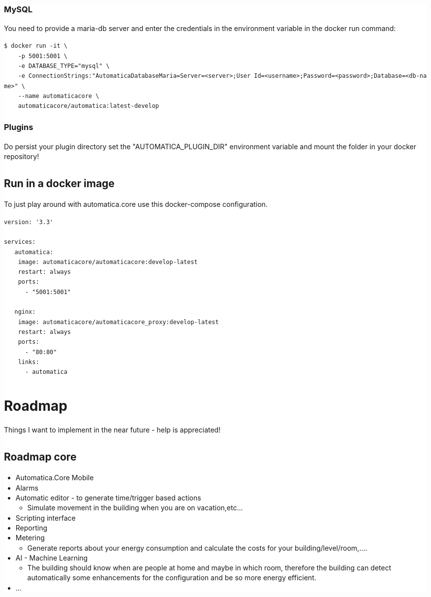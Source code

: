 ### MySQL
You need to provide a maria-db server and enter the credentials in the environment variable in the docker run command:

```console
$ docker run -it \
    -p 5001:5001 \
    -e DATABASE_TYPE="mysql" \
    -e ConnectionStrings:"AutomaticaDatabaseMaria=Server=<server>;User Id=<username>;Password=<password>;Database=<db-name>" \
    --name automaticacore \
    automaticacore/automatica:latest-develop
```

### Plugins
Do persist your plugin directory set the "AUTOMATICA_PLUGIN_DIR" environment variable and mount the folder in your docker repository!

## Run in a docker image
To just play around with automatica.core use this docker-compose configuration.

~~~~
version: '3.3'

services:
   automatica:
    image: automaticacore/automaticacore:develop-latest
    restart: always
    ports:
      - "5001:5001"
      
   nginx:
    image: automaticacore/automaticacore_proxy:develop-latest
    restart: always
    ports:
      - "80:80"
    links:
      - automatica
~~~~

# Roadmap
Things I want to implement in the near future - help is appreciated!

## Roadmap core   
* Automatica.Core Mobile
* Alarms
* Automatic editor - to generate time/trigger based actions
   * Simulate movement in the building when you are on vacation,etc...
* Scripting interface
* Reporting
* Metering
   * Generate reports about your energy consumption and calculate the costs for your building/level/room,....
* AI - Machine Learning
  * The building should know when are people at home and maybe in which room, therefore the building can detect automatically some enhancements for the configuration and be so more energy efficient.     
* ...
